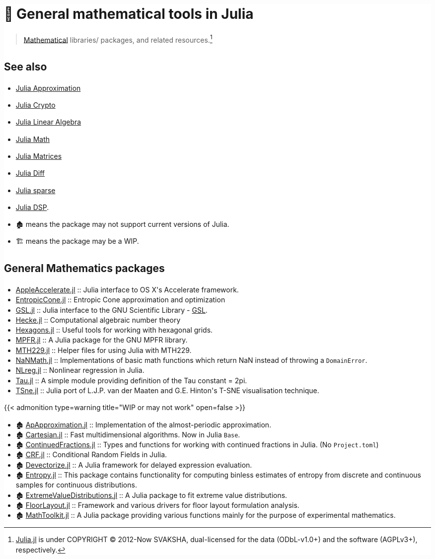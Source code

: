 # 🔖 General mathematical tools in Julia


> [Mathematical](http://en.wikipedia.org/wiki/Lists_of_mathematics_topics) libraries/ packages, and related resources.[^1]

[^1]: [Julia.jl](https://github.com/svaksha/Julia.jl) is under COPYRIGHT © 2012-Now SVAKSHA, dual-licensed for the data (ODbL-v1.0+) and the software (AGPLv3+), respectively.

## See also

- [Julia Approximation](https://github.com/JuliaApproximation)
- [Julia Crypto](https://github.com/JuliaCrypto)
- [Julia Linear Algebra](https://github.com/JuliaLinearAlgebra)
- [Julia Math](https://github.com/JuliaMath)
- [Julia Matrices](https://github.com/JuliaMatrices/)
- [Julia Diff](https://github.com/JuliaDiff)
- [Julia sparse](https://github.com/JuliaSparse)
- [Julia DSP](https://github.com/JuliaDSP).



- 🏚️ means the package may not support current versions of Julia.
- 🏗️ means the package may be a WIP.


## General Mathematics packages

+ [AppleAccelerate.jl](https://github.com/JuliaMath/AppleAccelerate.jl) :: Julia interface to OS X's Accelerate framework.
+ [EntropicCone.jl](https://github.com/blegat/EntropicCone.jl) :: Entropic Cone approximation and optimization
+ [GSL.jl](https://github.com/JuliaMath/GSL.jl) :: Julia interface to the GNU Scientific Library - [GSL](https://www.gnu.org/software/gsl/doc/html/index.html).
+ [Hecke.jl](https://github.com/thofma/Hecke.jl) :: Computational algebraic number theory
+ [Hexagons.jl](https://github.com/GiovineItalia/Hexagons.jl) :: Useful tools for working with hexagonal grids.
+ [MPFR.jl](https://github.com/andrioni/MPFR.jl) :: A Julia package for the GNU MPFR library.
+ [MTH229.jl](https://github.com/mth229/MTH229.jl) :: Helper files for using Julia with MTH229.
+ [NaNMath.jl](https://github.com/mlubin/NaNMath.jl) :: Implementations of basic math functions which return NaN instead of throwing a `DomainError`.
+ [NLreg.jl](https://github.com/dmbates/NLreg.jl) :: Nonlinear regression in Julia.
+ [Tau.jl](https://github.com/JuliaMath/Tau.jl) :: A simple module providing definition of the Tau constant = 2pi.
+ [TSne.jl](https://github.com/lejon/TSne.jl) :: Julia port of L.J.P. van der Maaten and G.E. Hinton's T-SNE visualisation technique.

{{< admonition type=warning title="WIP or may not work" open=false >}}

+ 🏚️ [ApApproximation.jl](https://github.com/dprn/ApApproximation.jl) :: Implementation of the almost-periodic approximation.
+ 🏚️ [Cartesian.jl](https://github.com/timholy/Cartesian.jl) :: Fast multidimensional algorithms. Now in Julia `Base`.
+ 🏚️ [ContinuedFractions.jl](https://github.com/johnmyleswhite/ContinuedFractions.jl) :: Types and functions for working with continued fractions in Julia. (No `Project.toml`)
+ 🏚️ [CRF.jl](https://github.com/slyrz/CRF.jl) :: Conditional Random Fields in Julia.
+ 🏚️ [Devectorize.jl](https://github.com/lindahua/Devectorize.jl) :: A Julia framework for delayed expression evaluation.
+ 🏚️ [Entropy.jl](https://github.com/grero/Entropy.jl) :: This package contains functionality for computing binless estimates of entropy from discrete and continuous samples for continuous distributions.
+ 🏚️ [ExtremeValueDistributions.jl](https://github.com/sammorris81/ExtremeValueDistributions.jl) :: A Julia package to fit extreme value distributions.
+ 🏚️ [FloorLayout.jl](https://github.com/joehuchette/FloorLayout.jl) ::  Framework and various drivers for floor layout formulation analysis.
+ 🏚️ [MathToolkit.jl](https://github.com/baruchel/MathToolkit.jl) :: A Julia package providing various functions mainly for the purpose of experimental mathematics.